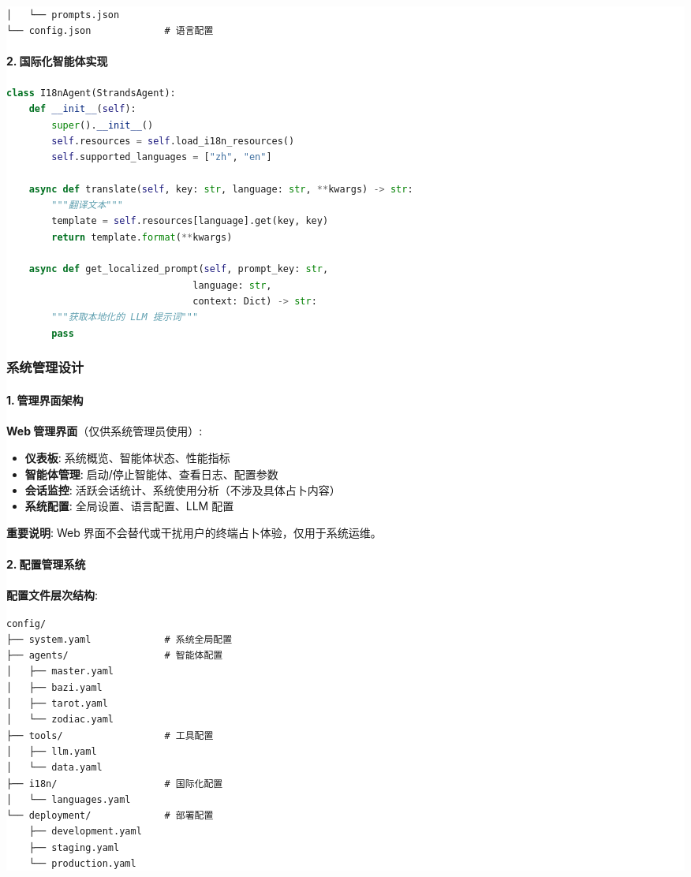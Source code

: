```
│   └── prompts.json
└── config.json             # 语言配置
```

#### 2. 国际化智能体实现

```python
class I18nAgent(StrandsAgent):
    def __init__(self):
        super().__init__()
        self.resources = self.load_i18n_resources()
        self.supported_languages = ["zh", "en"]
    
    async def translate(self, key: str, language: str, **kwargs) -> str:
        """翻译文本"""
        template = self.resources[language].get(key, key)
        return template.format(**kwargs)
    
    async def get_localized_prompt(self, prompt_key: str, 
                                 language: str, 
                                 context: Dict) -> str:
        """获取本地化的 LLM 提示词"""
        pass
```

### 系统管理设计

#### 1. 管理界面架构

**Web 管理界面**（仅供系统管理员使用）:
- **仪表板**: 系统概览、智能体状态、性能指标
- **智能体管理**: 启动/停止智能体、查看日志、配置参数
- **会话监控**: 活跃会话统计、系统使用分析（不涉及具体占卜内容）
- **系统配置**: 全局设置、语言配置、LLM 配置

**重要说明**: Web 界面不会替代或干扰用户的终端占卜体验，仅用于系统运维。

#### 2. 配置管理系统

**配置文件层次结构**:
```
config/
├── system.yaml             # 系统全局配置
├── agents/                 # 智能体配置
│   ├── master.yaml
│   ├── bazi.yaml
│   ├── tarot.yaml
│   └── zodiac.yaml
├── tools/                  # 工具配置
│   ├── llm.yaml
│   └── data.yaml
├── i18n/                   # 国际化配置
│   └── languages.yaml
└── deployment/             # 部署配置
    ├── development.yaml
    ├── staging.yaml
    └── production.yaml
```

